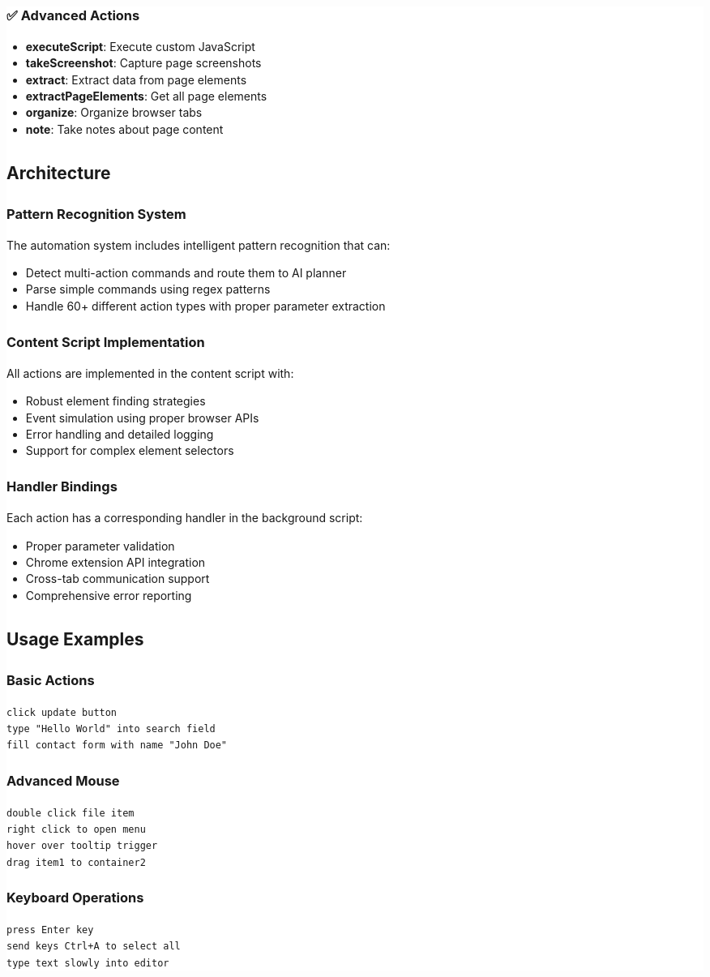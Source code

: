 ### ✅ Advanced Actions
- **executeScript**: Execute custom JavaScript
- **takeScreenshot**: Capture page screenshots
- **extract**: Extract data from page elements
- **extractPageElements**: Get all page elements
- **organize**: Organize browser tabs
- **note**: Take notes about page content

## Architecture

### Pattern Recognition System
The automation system includes intelligent pattern recognition that can:
- Detect multi-action commands and route them to AI planner
- Parse simple commands using regex patterns
- Handle 60+ different action types with proper parameter extraction

### Content Script Implementation
All actions are implemented in the content script with:
- Robust element finding strategies
- Event simulation using proper browser APIs
- Error handling and detailed logging
- Support for complex element selectors

### Handler Bindings
Each action has a corresponding handler in the background script:
- Proper parameter validation
- Chrome extension API integration
- Cross-tab communication support
- Comprehensive error reporting

## Usage Examples

### Basic Actions
```
click update button
type "Hello World" into search field
fill contact form with name "John Doe"
```

### Advanced Mouse
```
double click file item
right click to open menu
hover over tooltip trigger
drag item1 to container2
```

### Keyboard Operations
```
press Enter key
send keys Ctrl+A to select all
type text slowly into editor
```
